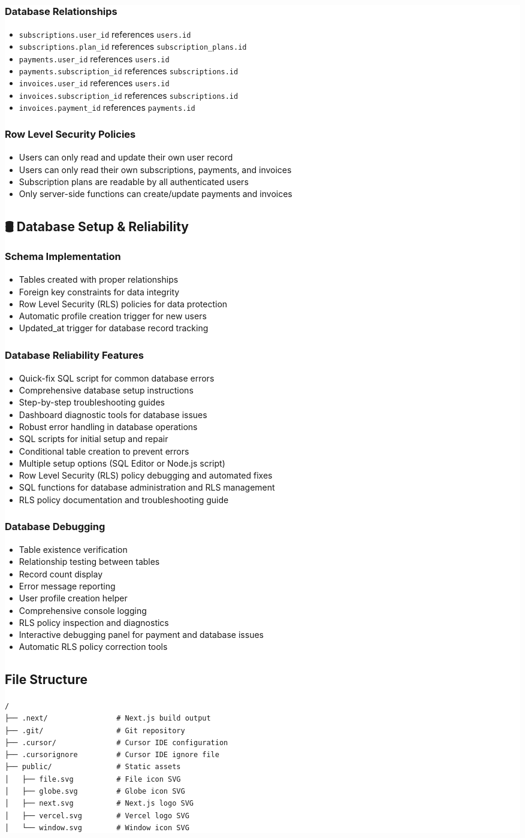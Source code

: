 ### Database Relationships
- `subscriptions.user_id` references `users.id`
- `subscriptions.plan_id` references `subscription_plans.id`
- `payments.user_id` references `users.id`
- `payments.subscription_id` references `subscriptions.id`
- `invoices.user_id` references `users.id`
- `invoices.subscription_id` references `subscriptions.id`
- `invoices.payment_id` references `payments.id`

### Row Level Security Policies
- Users can only read and update their own user record
- Users can only read their own subscriptions, payments, and invoices
- Subscription plans are readable by all authenticated users
- Only server-side functions can create/update payments and invoices

## 🛢️ Database Setup & Reliability

### Schema Implementation
- Tables created with proper relationships
- Foreign key constraints for data integrity
- Row Level Security (RLS) policies for data protection
- Automatic profile creation trigger for new users
- Updated_at trigger for database record tracking

### Database Reliability Features
- Quick-fix SQL script for common database errors
- Comprehensive database setup instructions
- Step-by-step troubleshooting guides
- Dashboard diagnostic tools for database issues
- Robust error handling in database operations
- SQL scripts for initial setup and repair
- Conditional table creation to prevent errors
- Multiple setup options (SQL Editor or Node.js script)
- Row Level Security (RLS) policy debugging and automated fixes
- SQL functions for database administration and RLS management
- RLS policy documentation and troubleshooting guide

### Database Debugging
- Table existence verification
- Relationship testing between tables
- Record count display
- Error message reporting
- User profile creation helper
- Comprehensive console logging
- RLS policy inspection and diagnostics
- Interactive debugging panel for payment and database issues
- Automatic RLS policy correction tools

## File Structure
```
/
├── .next/                # Next.js build output
├── .git/                 # Git repository
├── .cursor/              # Cursor IDE configuration
├── .cursorignore         # Cursor IDE ignore file
├── public/               # Static assets
│   ├── file.svg          # File icon SVG
│   ├── globe.svg         # Globe icon SVG
│   ├── next.svg          # Next.js logo SVG
│   ├── vercel.svg        # Vercel logo SVG
│   └── window.svg        # Window icon SVG
```